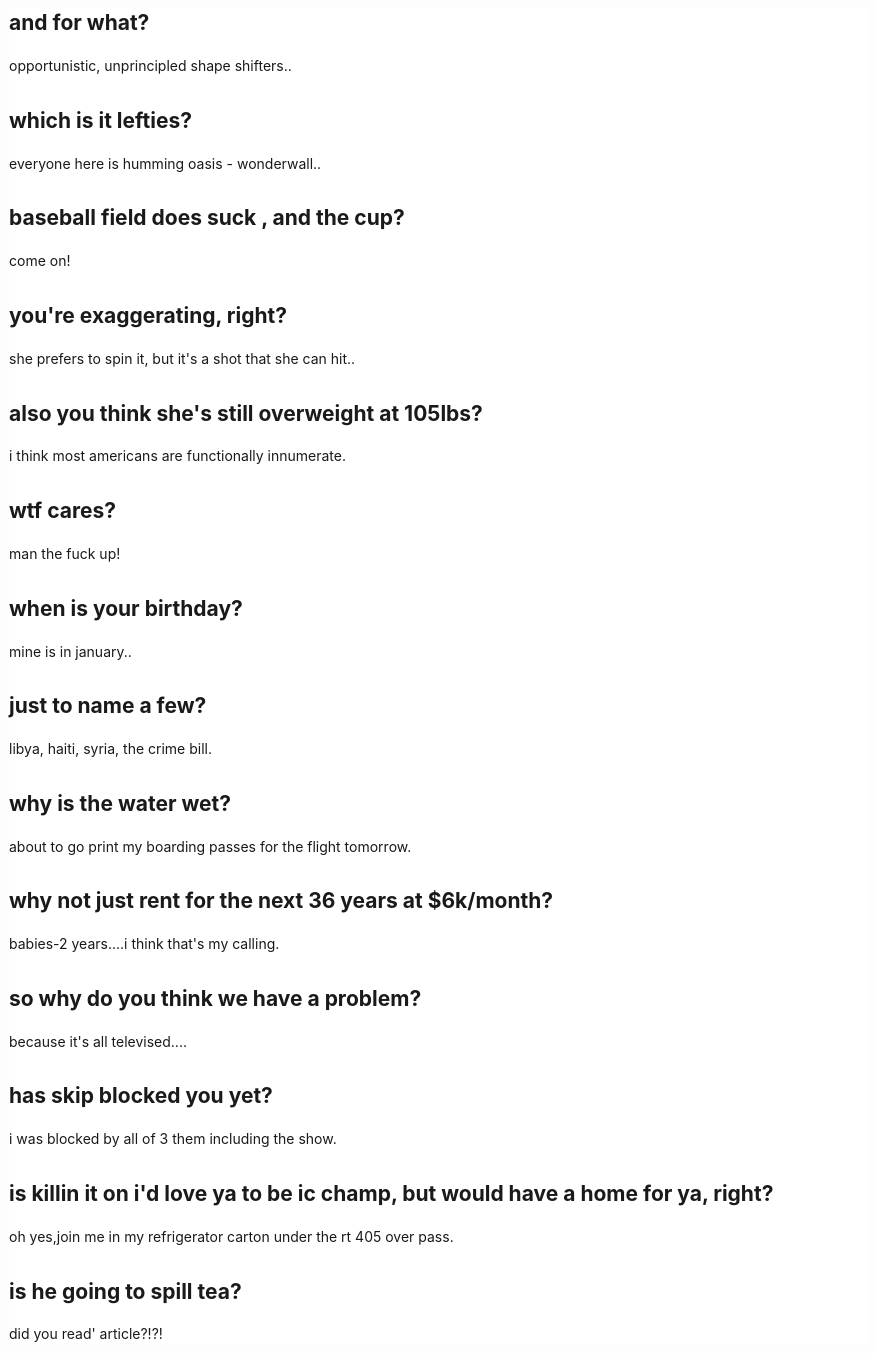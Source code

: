 ## and for what?
opportunistic, unprincipled shape shifters..

## which is it lefties?
everyone here is humming oasis - wonderwall..

## baseball field does suck , and the cup?
come on!

## you're exaggerating, right?
she prefers to spin it, but it's a shot that she can hit..

## also you think she's still overweight at 105lbs?
i think most americans are functionally innumerate.

## wtf cares?
man the fuck up!

## when is your birthday?
mine is in january..

## just to name a few?
libya, haiti, syria, the crime bill.

## why is the water wet?
about to go print my boarding passes for the flight tomorrow.

## why not just rent for the next 36 years at $6k/month?
babies-2 years....i think that's my calling.

## so why do you think we have a problem?
because it's all televised....

## has skip blocked you yet?
i was blocked by all of 3 them including the show.

## is killin it on i'd love ya to be ic champ, but would have a home for ya, right?
oh yes,join me in my refrigerator carton under the rt 405 over pass.

## is he going to spill tea?
did you read' article?!?!
